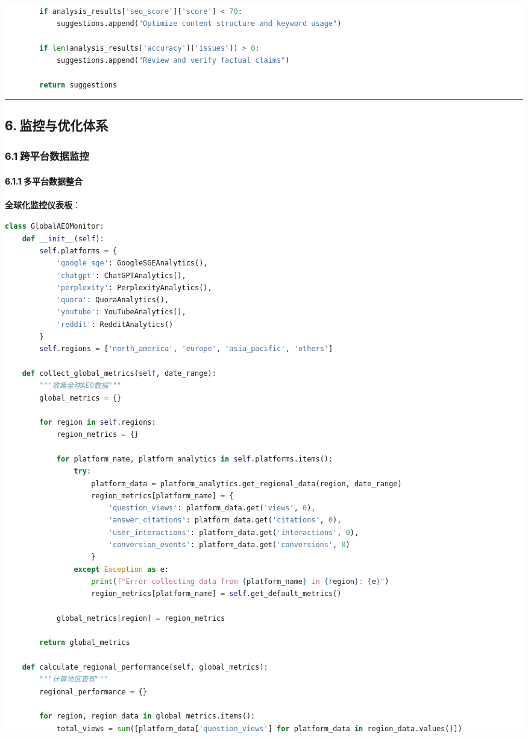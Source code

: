 ```python
        if analysis_results['seo_score']['score'] < 70:
            suggestions.append("Optimize content structure and keyword usage")
        
        if len(analysis_results['accuracy']['issues']) > 0:
            suggestions.append("Review and verify factual claims")
        
        return suggestions
```

---

## 6. 监控与优化体系

### 6.1 跨平台数据监控

#### 6.1.1 多平台数据整合

**全球化监控仪表板**：

```python
class GlobalAEOMonitor:
    def __init__(self):
        self.platforms = {
            'google_sge': GoogleSGEAnalytics(),
            'chatgpt': ChatGPTAnalytics(),
            'perplexity': PerplexityAnalytics(),
            'quora': QuoraAnalytics(),
            'youtube': YouTubeAnalytics(),
            'reddit': RedditAnalytics()
        }
        self.regions = ['north_america', 'europe', 'asia_pacific', 'others']
    
    def collect_global_metrics(self, date_range):
        """收集全球AEO数据"""
        global_metrics = {}
        
        for region in self.regions:
            region_metrics = {}
            
            for platform_name, platform_analytics in self.platforms.items():
                try:
                    platform_data = platform_analytics.get_regional_data(region, date_range)
                    region_metrics[platform_name] = {
                        'question_views': platform_data.get('views', 0),
                        'answer_citations': platform_data.get('citations', 0),
                        'user_interactions': platform_data.get('interactions', 0),
                        'conversion_events': platform_data.get('conversions', 0)
                    }
                except Exception as e:
                    print(f"Error collecting data from {platform_name} in {region}: {e}")
                    region_metrics[platform_name] = self.get_default_metrics()
            
            global_metrics[region] = region_metrics
        
        return global_metrics
    
    def calculate_regional_performance(self, global_metrics):
        """计算地区表现"""
        regional_performance = {}
        
        for region, region_data in global_metrics.items():
            total_views = sum([platform_data['question_views'] for platform_data in region_data.values()])
```